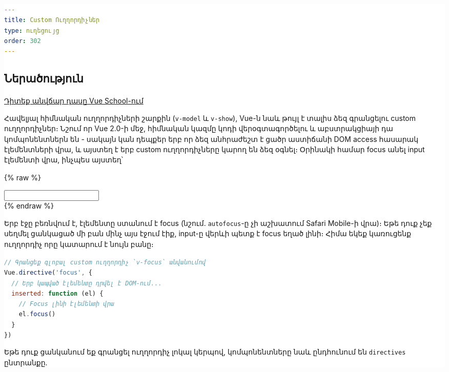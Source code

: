```yaml
---
title: Custom Ուղղորդիչներ
type: ուղեցույց
order: 302
---
```


## Ներածություն

<div class="vueschool"><a href="https://vueschool.io/lessons/create-vuejs-directive?friend=vuejs" target="_blank" rel="sponsored noopener" title="Անվճար Vue.js Custom Ուղղորդիչների դաս">Դիտեք անվճար դասը Vue School-ում</a></div>

Հավելյալ հիմնական ուղղորդիչների շարքին (`v-model` և `v-show`), Vue-ն նաև թույլ է տալիս ձեզ գրանցելու custom ուղղորդիչներ։ Նշում որ Vue 2.0-ի մեջ, հիմնական կազմը կոդի վերօգտագործելու և աբստրակցիայի դա կոմպոնենտներն են - սակայն կան դեպքեր երբ որ ձեզ անհրաժեշտ է ցածր աստիճանի DOM access հասարակ էլեմենտների վրա, և այստեղ է երբ custom ուղղորդիչները կարող են ձեզ օգնել։ Օրինակի համար focus անել input էլեմենտի վրա, ինչպես այստեղ՝

{% raw %}
<div id="simplest-directive-example" class="demo">
  <input v-focus>
</div>
<script>
Vue.directive('focus', {
  inserted: function (el) {
    el.focus()
  }
})
new Vue({
  el: '#simplest-directive-example'
})
</script>
{% endraw %}

Երբ էջը բեռնվում է, էլեմենտը ստանում է focus (նշում․ `autofocus`-ը չի աշխատում Safari Mobile-ի վրա)։ Եթե դուք չեք սեղմել ցանկացած մի բան մինչ այս էջում էիք, input-ը վերևի պետք է focus եղած լինի։ Հիմա եկեք կառուցենք ուղղորդիչ որը կատարում է նույն բանը։

``` js
// Գրանցեք գլոբալ custom ուղղորդիչ `v-focus` անվանումով
Vue.directive('focus', {
  // Երբ կապված էլեմենտը դրվել է DOM-ում...
  inserted: function (el) {
    // Focus լինի էլեմենտի վրա
    el.focus()
  }
})
```

Եթե դուք ցանկանում եք գրանցել ուղղորդիչ լոկալ կերպով, կոմպոնենտները նաև ընդհունում են `directives` ընտրանքը․
